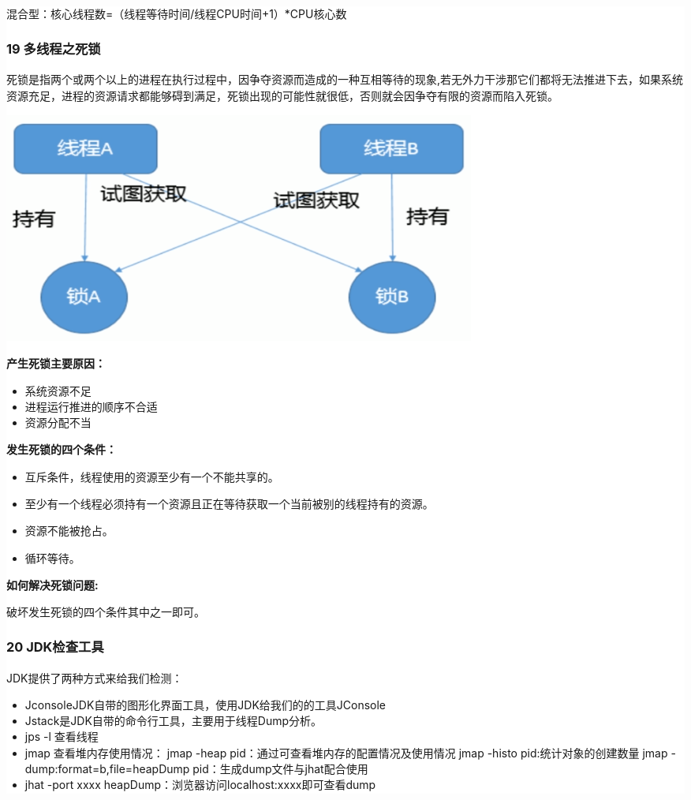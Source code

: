 混合型：核心线程数=（线程等待时间/线程CPU时间+1）*CPU核心数



### 19 多线程之死锁

死锁是指两个或两个以上的进程在执行过程中，因争夺资源而造成的一种互相等待的现象,若无外力干涉那它们都将无法推进下去，如果系统资源充足，进程的资源请求都能够碍到满足，死锁出现的可能性就很低，否则就会因争夺有限的资源而陷入死锁。



![img](.\img\死锁.png)

**产生死锁主要原因：**

- 系统资源不足
- 进程运行推进的顺序不合适
- 资源分配不当



**发生死锁的四个条件：**

- 互斥条件，线程使用的资源至少有一个不能共享的。

- 至少有一个线程必须持有一个资源且正在等待获取一个当前被别的线程持有的资源。

- 资源不能被抢占。

- 循环等待。

  

**如何解决死锁问题:**

破坏发生死锁的四个条件其中之一即可。



### 20 JDK检查工具

JDK提供了两种方式来给我们检测：

- JconsoleJDK自带的图形化界面工具，使用JDK给我们的的工具JConsole
- Jstack是JDK自带的命令行工具，主要用于线程Dump分析。
- jps -l 查看线程
- jmap 查看堆内存使用情况：
  jmap -heap pid：通过可查看堆内存的配置情况及使用情况
  jmap -histo pid:统计对象的创建数量
  jmap -dump:format=b,file=heapDump pid：生成dump文件与jhat配合使用
- jhat -port xxxx heapDump：浏览器访问localhost:xxxx即可查看dump
